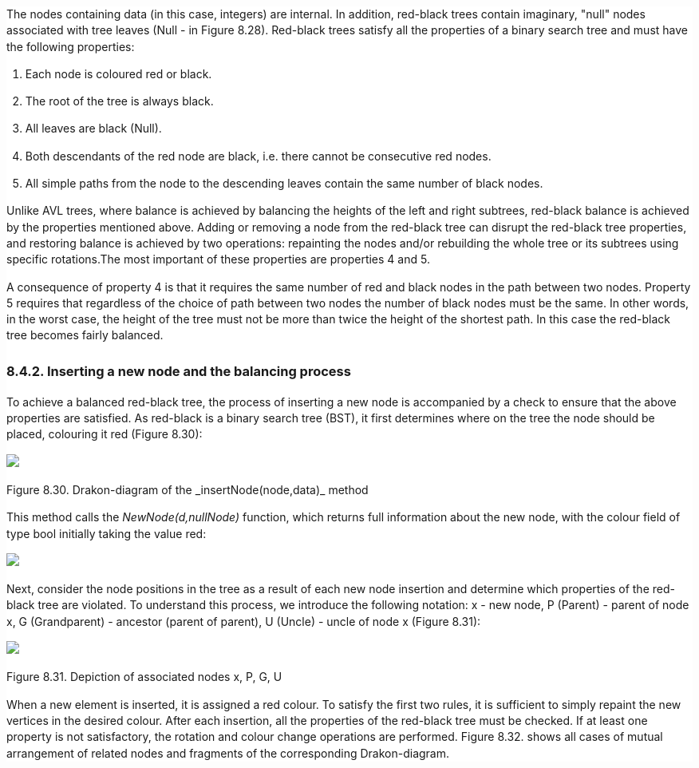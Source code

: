 The nodes containing data (in this case, integers) are internal. In
addition, red-black trees contain imaginary, \"null\" nodes associated with tree leaves (Null - in Figure 8.28). Red-black trees satisfy all the properties of a binary search tree and must have the following properties:

1. Each node is coloured red or black.

2. The root of the tree is always black.

3. All leaves are black (Null).

4. Both descendants of the red node are black, i.e. there cannot be
consecutive red nodes.

5. All simple paths from the node to the descending leaves contain the same number of black nodes.

Unlike AVL trees, where balance is achieved by balancing the heights of the left and right subtrees, red-black balance is achieved by the properties mentioned above. Adding or removing a node from the red-black tree can disrupt the red-black tree properties, and restoring balance is achieved by two operations: repainting the nodes and/or rebuilding the whole tree or its subtrees using specific rotations.The most important of these properties are properties 4 and 5.

A consequence of property 4 is that it requires the same number of red and black nodes in the path between two nodes. Property 5 requires that regardless of the choice of path between two nodes the number of black nodes must be the same. In other words, in the worst case, the height of the tree must not be more than twice the height of the shortest path. In this case the red-black tree becomes fairly balanced.

### 8.4.2. Inserting a new node and the balancing process 

To achieve a balanced red-black tree, the process of inserting a new
node is accompanied by a check to ensure that the above properties are satisfied. As red-black is a binary search tree (BST), it first
determines where on the tree the node should be placed, colouring it red (Figure 8.30):


![](../Engl_images/E_Im8/Fig8_30_insert.jpg)
<figcaption>Figure 8.30. Drakon-diagram  of the _insertNode(node,data)_ method</figcaption>

This method calls the *NewNode(d,nullNode)* function, which returns full information about the new node, with the colour field of type bool initially taking the value red:

![](../Engl_images/E_Im8/Fig8_30_Code.jpg)

Next, consider the node positions in the tree as a result of each new node insertion and determine which properties of the red-black tree are violated. To understand this process, we introduce the following notation: x - new node, P (Parent) - parent of node x, G (Grandparent) - ancestor (parent of parent), U (Uncle) - uncle of node x (Figure 8.31):

![](../Engl_images/E_Im8/Fig8_31_RB.jpg)
<figcaption>Figure 8.31. Depiction of associated nodes x, P, G, U </figcaption>

When a new element is inserted, it is assigned a red colour. To satisfy the first two rules, it is sufficient to simply repaint the new vertices in the desired colour. After each insertion, all the properties of the red-black tree must be checked. If at least one property is not satisfactory, the rotation and colour change operations are performed. Figure 8.32. shows all cases of mutual arrangement of related nodes and fragments of the corresponding Drakon-diagram.
